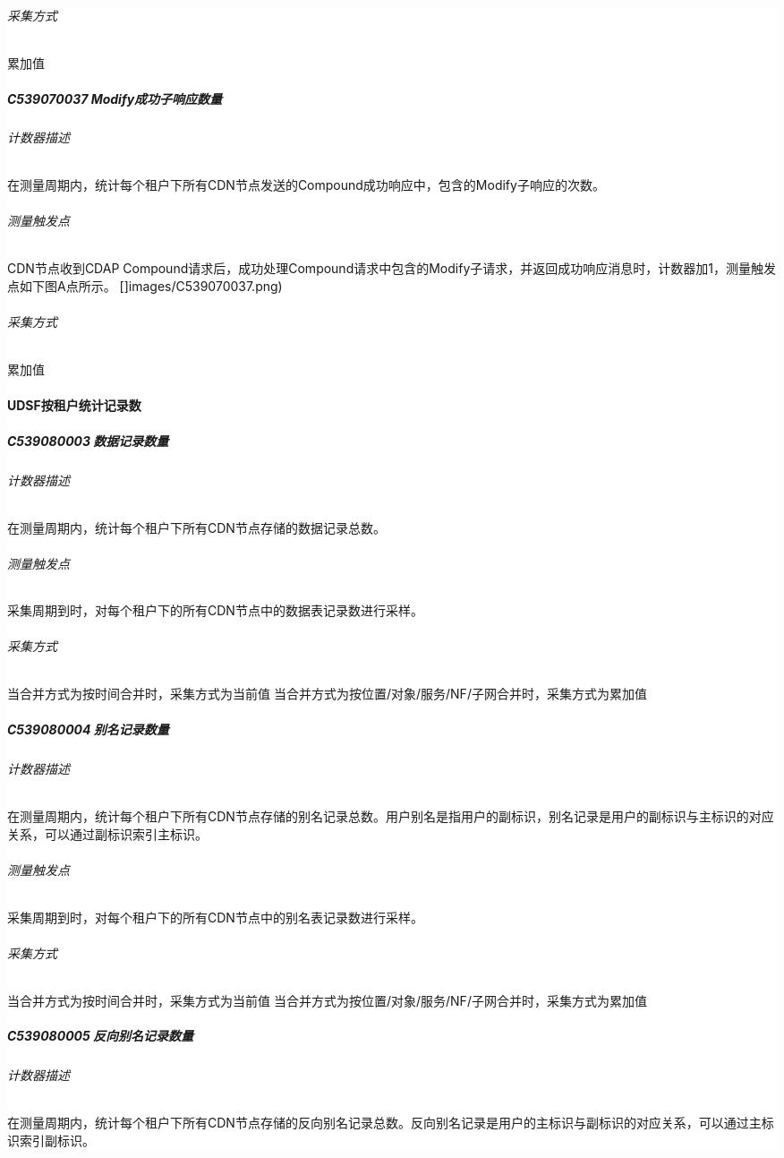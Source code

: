 
###### 采集方式 
累加值 


##### C539070037 Modify成功子响应数量 


###### 计数器描述 
在测量周期内，统计每个租户下所有CDN节点发送的Compound成功响应中，包含的Modify子响应的次数。 


###### 测量触发点 
CDN节点收到CDAP Compound请求后，成功处理Compound请求中包含的Modify子请求，并返回成功响应消息时，计数器加1，测量触发点如下图A点所示。 
[]images/C539070037.png)


###### 采集方式 
累加值 


#### UDSF按租户统计记录数 
##### C539080003 数据记录数量 


###### 计数器描述 
在测量周期内，统计每个租户下所有CDN节点存储的数据记录总数。 


###### 测量触发点 
采集周期到时，对每个租户下的所有CDN节点中的数据表记录数进行采样。 


###### 采集方式 
当合并方式为按时间合并时，采集方式为当前值 
当合并方式为按位置/对象/服务/NF/子网合并时，采集方式为累加值 


##### C539080004 别名记录数量 


###### 计数器描述 
在测量周期内，统计每个租户下所有CDN节点存储的别名记录总数。用户别名是指用户的副标识，别名记录是用户的副标识与主标识的对应关系，可以通过副标识索引主标识。 


###### 测量触发点 
采集周期到时，对每个租户下的所有CDN节点中的别名表记录数进行采样。 


###### 采集方式 
当合并方式为按时间合并时，采集方式为当前值 
当合并方式为按位置/对象/服务/NF/子网合并时，采集方式为累加值 


##### C539080005 反向别名记录数量 


###### 计数器描述 
在测量周期内，统计每个租户下所有CDN节点存储的反向别名记录总数。反向别名记录是用户的主标识与副标识的对应关系，可以通过主标识索引副标识。 

